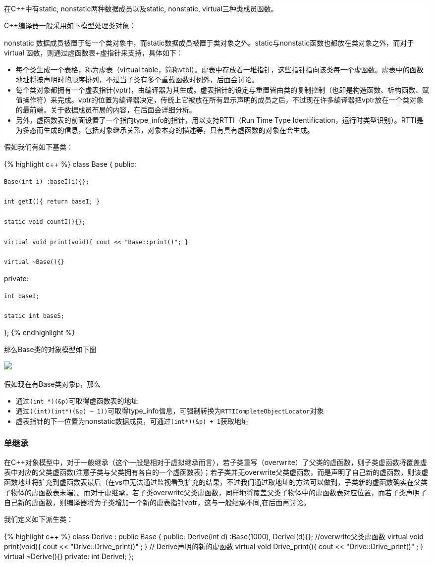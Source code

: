 在C++中有static, nonstatic两种数据成员以及static, nonstatic, virtual三种类成员函数。

C++编译器一般采用如下模型处理类对象：

nonstatic 数据成员被置于每一个类对象中，而static数据成员被置于类对象之外。static与nonstatic函数也都放在类对象之外，而对于virtual 函数，则通过虚函数表+虚指针来支持，具体如下：

- 每个类生成一个表格，称为虚表（virtual table，简称vtbl）。虚表中存放着一堆指针，这些指针指向该类每一个虚函数。虚表中的函数地址将按声明时的顺序排列，不过当子类有多个重载函数时例外，后面会讨论。
- 每个类对象都拥有一个虚表指针(vptr)，由编译器为其生成。虚表指针的设定与重置皆由类的复制控制（也即是构造函数、析构函数、赋值操作符）来完成。vptr的位置为编译器决定，传统上它被放在所有显示声明的成员之后，不过现在许多编译器把vptr放在一个类对象的最前端。关于数据成员布局的内容，在后面会详细分析。
- 另外，虚函数表的前面设置了一个指向type_info的指针，用以支持RTTI（Run Time Type Identification，运行时类型识别）。RTTI是为多态而生成的信息，包括对象继承关系，对象本身的描述等，只有具有虚函数的对象在会生成。

假如我们有如下基类：

{% highlight c++ %}
class Base
{
public:
 
    Base(int i) :baseI(i){};
  
    int getI(){ return baseI; }
 
    static void countI(){};
 
    virtual void print(void){ cout << "Base::print()"; }
 
    virtual ~Base(){}
 
private:
 
    int baseI;
 
    static int baseS;
};
{% endhighlight %}

那么Base类的对象模型如下图

![](http://i.imgur.com/9rtgoFs.png)

假如现在有Base类对象p，那么

- 通过`(int *)(&p)`可取得虚函数表的地址
- 通过`((int)(int*)(&p) – 1))`可取得type_info信息，可强制转换为`RTTICompleteObjectLocator`对象
- 虚表指针的下一位置为nonstatic数据成员，可通过`(int*)(&p) + 1`获取地址


### 单继承

在C++对象模型中，对于一般继承（这个一般是相对于虚拟继承而言），若子类重写（overwrite）了父类的虚函数，则子类虚函数将覆盖虚表中对应的父类虚函数(注意子类与父类拥有各自的一个虚函数表)；若子类并无overwrite父类虚函数，而是声明了自己新的虚函数，则该虚函数地址将扩充到虚函数表最后（在vs中无法通过监视看到扩充的结果，不过我们通过取地址的方法可以做到，子类新的虚函数确实在父类子物体的虚函数表末端）。而对于虚继承，若子类overwrite父类虚函数，同样地将覆盖父类子物体中的虚函数表对应位置，而若子类声明了自己新的虚函数，则编译器将为子类增加一个新的虚表指针vptr，这与一般继承不同,在后面再讨论。

我们定义如下派生类：

{% highlight c++ %}
class Derive : public Base
{
public:
    Derive(int d) :Base(1000),      DeriveI(d){};
    //overwrite父类虚函数
    virtual void print(void){ cout << "Drive::Drive_print()" ; }
    // Derive声明的新的虚函数
        virtual void Drive_print(){ cout << "Drive::Drive_print()" ; }
    virtual ~Derive(){}
private:
    int DeriveI;
};